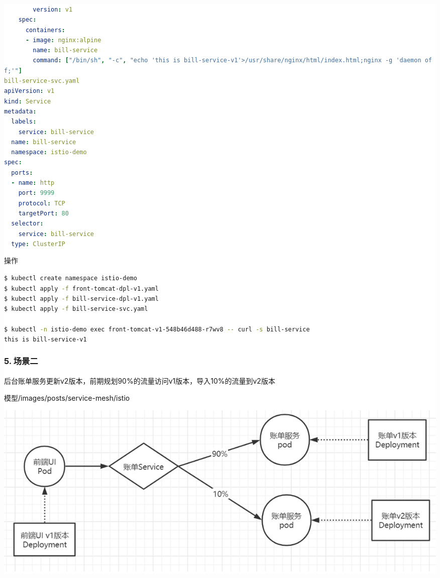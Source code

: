 ```yaml
        version: v1
    spec:
      containers:
      - image: nginx:alpine
        name: bill-service
        command: ["/bin/sh", "-c", "echo 'this is bill-service-v1'>/usr/share/nginx/html/index.html;nginx -g 'daemon off;'"]
bill-service-svc.yaml
apiVersion: v1
kind: Service
metadata:
  labels:
    service: bill-service
  name: bill-service
  namespace: istio-demo
spec:
  ports:
  - name: http
    port: 9999
    protocol: TCP
    targetPort: 80
  selector:
    service: bill-service
  type: ClusterIP
```

操作

```sh
$ kubectl create namespace istio-demo
$ kubectl apply -f front-tomcat-dpl-v1.yaml
$ kubectl apply -f bill-service-dpl-v1.yaml
$ kubectl apply -f bill-service-svc.yaml

$ kubectl -n istio-demo exec front-tomcat-v1-548b46d488-r7wv8 -- curl -s bill-service
this is bill-service-v1
```

### 5. 场景二

后台账单服务更新v2版本，前期规划90%的流量访问v1版本，导入10%的流量到v2版本

模型/images/posts/service-mesh/istio

![img](/images/posts/service-mesh/istio/5.png)
